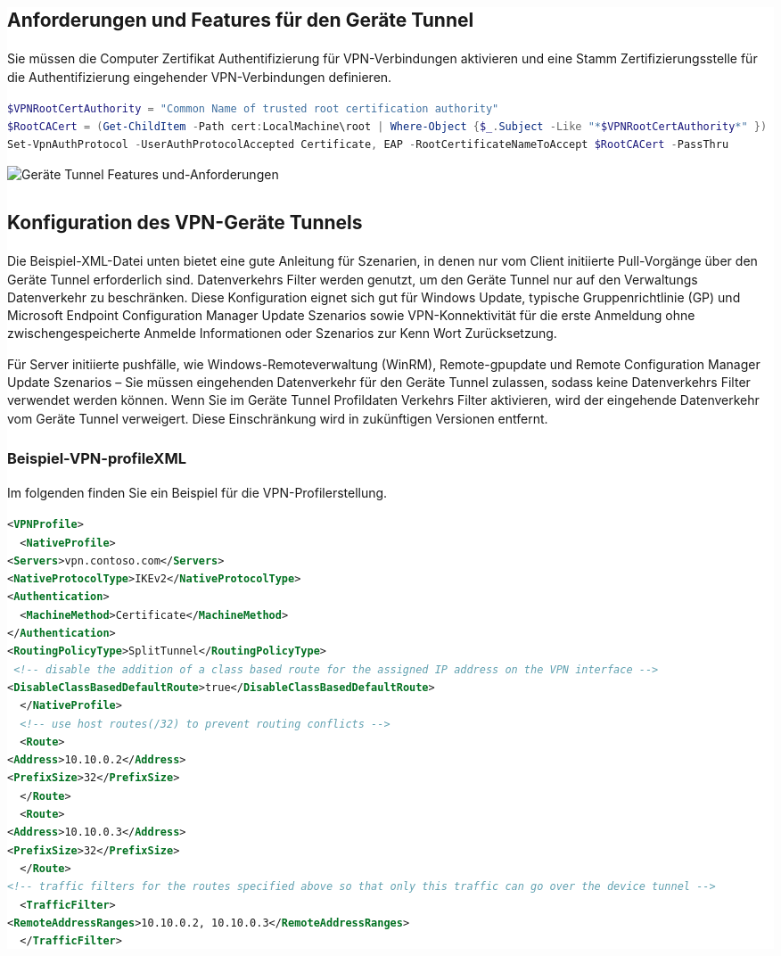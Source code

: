 
## <a name="device-tunnel-requirements-and-features"></a>Anforderungen und Features für den Geräte Tunnel
Sie müssen die Computer Zertifikat Authentifizierung für VPN-Verbindungen aktivieren und eine Stamm Zertifizierungsstelle für die Authentifizierung eingehender VPN-Verbindungen definieren. 

```PowerShell
$VPNRootCertAuthority = "Common Name of trusted root certification authority"
$RootCACert = (Get-ChildItem -Path cert:LocalMachine\root | Where-Object {$_.Subject -Like "*$VPNRootCertAuthority*" })
Set-VpnAuthProtocol -UserAuthProtocolAccepted Certificate, EAP -RootCertificateNameToAccept $RootCACert -PassThru
```

![Geräte Tunnel Features und-Anforderungen](../../media/device-tunnel-feature-and-requirements.png)

## <a name="vpn-device-tunnel-configuration"></a>Konfiguration des VPN-Geräte Tunnels

Die Beispiel-XML-Datei unten bietet eine gute Anleitung für Szenarien, in denen nur vom Client initiierte Pull-Vorgänge über den Geräte Tunnel erforderlich sind.  Datenverkehrs Filter werden genutzt, um den Geräte Tunnel nur auf den Verwaltungs Datenverkehr zu beschränken.  Diese Konfiguration eignet sich gut für Windows Update, typische Gruppenrichtlinie (GP) und Microsoft Endpoint Configuration Manager Update Szenarios sowie VPN-Konnektivität für die erste Anmeldung ohne zwischengespeicherte Anmelde Informationen oder Szenarios zur Kenn Wort Zurücksetzung. 

Für Server initiierte pushfälle, wie Windows-Remoteverwaltung (WinRM), Remote-gpupdate und Remote Configuration Manager Update Szenarios – Sie müssen eingehenden Datenverkehr für den Geräte Tunnel zulassen, sodass keine Datenverkehrs Filter verwendet werden können.  Wenn Sie im Geräte Tunnel Profildaten Verkehrs Filter aktivieren, wird der eingehende Datenverkehr vom Geräte Tunnel verweigert.  Diese Einschränkung wird in zukünftigen Versionen entfernt.


### <a name="sample-vpn-profilexml"></a>Beispiel-VPN-profileXML

Im folgenden finden Sie ein Beispiel für die VPN-Profilerstellung.

``` xml
<VPNProfile>  
  <NativeProfile>  
<Servers>vpn.contoso.com</Servers>  
<NativeProtocolType>IKEv2</NativeProtocolType>  
<Authentication>  
  <MachineMethod>Certificate</MachineMethod>  
</Authentication>  
<RoutingPolicyType>SplitTunnel</RoutingPolicyType>  
 <!-- disable the addition of a class based route for the assigned IP address on the VPN interface -->
<DisableClassBasedDefaultRoute>true</DisableClassBasedDefaultRoute>  
  </NativeProfile> 
  <!-- use host routes(/32) to prevent routing conflicts -->  
  <Route>  
<Address>10.10.0.2</Address>  
<PrefixSize>32</PrefixSize>  
  </Route>  
  <Route>  
<Address>10.10.0.3</Address>  
<PrefixSize>32</PrefixSize>  
  </Route>  
<!-- traffic filters for the routes specified above so that only this traffic can go over the device tunnel --> 
  <TrafficFilter>  
<RemoteAddressRanges>10.10.0.2, 10.10.0.3</RemoteAddressRanges>  
  </TrafficFilter>
```